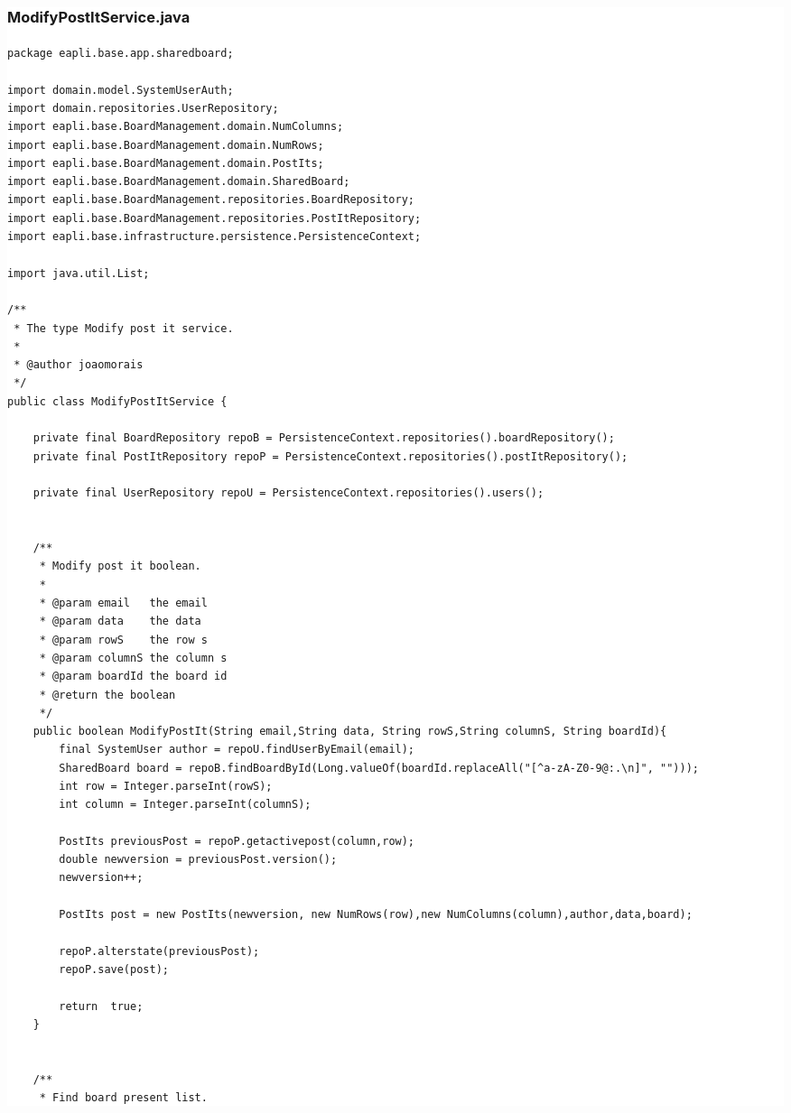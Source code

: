 ### ModifyPostItService.java
```
package eapli.base.app.sharedboard;

import domain.model.SystemUserAuth;
import domain.repositories.UserRepository;
import eapli.base.BoardManagement.domain.NumColumns;
import eapli.base.BoardManagement.domain.NumRows;
import eapli.base.BoardManagement.domain.PostIts;
import eapli.base.BoardManagement.domain.SharedBoard;
import eapli.base.BoardManagement.repositories.BoardRepository;
import eapli.base.BoardManagement.repositories.PostItRepository;
import eapli.base.infrastructure.persistence.PersistenceContext;

import java.util.List;

/**
 * The type Modify post it service.
 *
 * @author joaomorais
 */
public class ModifyPostItService {

    private final BoardRepository repoB = PersistenceContext.repositories().boardRepository();
    private final PostItRepository repoP = PersistenceContext.repositories().postItRepository();

    private final UserRepository repoU = PersistenceContext.repositories().users();


    /**
     * Modify post it boolean.
     *
     * @param email   the email
     * @param data    the data
     * @param rowS    the row s
     * @param columnS the column s
     * @param boardId the board id
     * @return the boolean
     */
    public boolean ModifyPostIt(String email,String data, String rowS,String columnS, String boardId){
        final SystemUser author = repoU.findUserByEmail(email);
        SharedBoard board = repoB.findBoardById(Long.valueOf(boardId.replaceAll("[^a-zA-Z0-9@:.\n]", "")));
        int row = Integer.parseInt(rowS);
        int column = Integer.parseInt(columnS);

        PostIts previousPost = repoP.getactivepost(column,row);
        double newversion = previousPost.version();
        newversion++;

        PostIts post = new PostIts(newversion, new NumRows(row),new NumColumns(column),author,data,board);

        repoP.alterstate(previousPost);
        repoP.save(post);

        return  true;
    }


    /**
     * Find board present list.
```